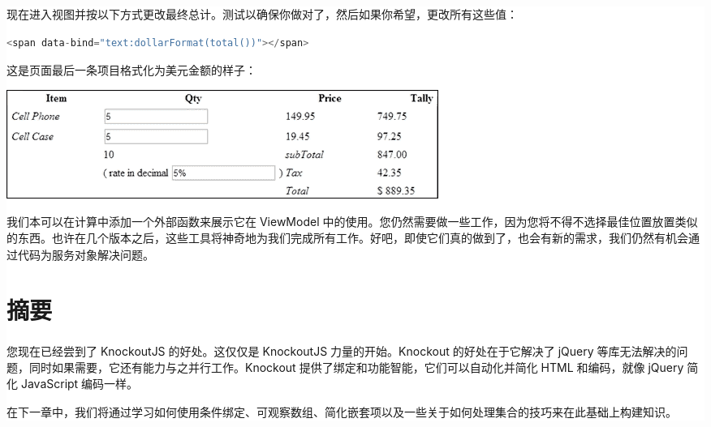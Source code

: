 现在进入视图并按以下方式更改最终总计。测试以确保你做对了，然后如果你希望，更改所有这些值：

```js
<span data-bind="text:dollarFormat(total())"></span>
```

这是页面最后一条项目格式化为美元金额的样子：

![使用非 Knockout 函数](img/1028OS_01_20.jpg)

我们本可以在计算中添加一个外部函数来展示它在 ViewModel 中的使用。您仍然需要做一些工作，因为您将不得不选择最佳位置放置类似的东西。也许在几个版本之后，这些工具将神奇地为我们完成所有工作。好吧，即使它们真的做到了，也会有新的需求，我们仍然有机会通过代码为服务对象解决问题。

# 摘要

您现在已经尝到了 KnockoutJS 的好处。这仅仅是 KnockoutJS 力量的开始。Knockout 的好处在于它解决了 jQuery 等库无法解决的问题，同时如果需要，它还有能力与之并行工作。Knockout 提供了绑定和功能智能，它们可以自动化并简化 HTML 和编码，就像 jQuery 简化 JavaScript 编码一样。

在下一章中，我们将通过学习如何使用条件绑定、可观察数组、简化嵌套项以及一些关于如何处理集合的技巧来在此基础上构建知识。
